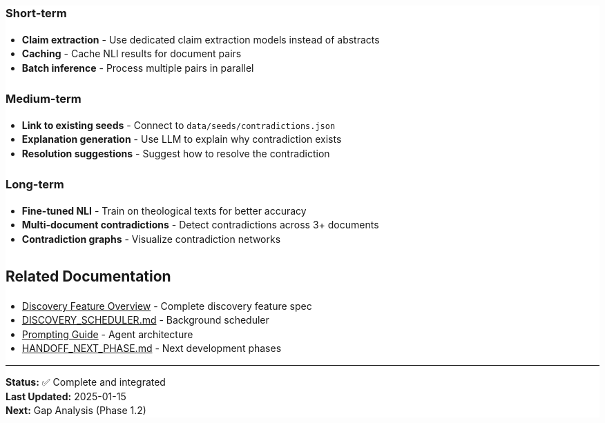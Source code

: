 ### Short-term
- **Claim extraction** - Use dedicated claim extraction models instead of abstracts
- **Caching** - Cache NLI results for document pairs
- **Batch inference** - Process multiple pairs in parallel

### Medium-term
- **Link to existing seeds** - Connect to `data/seeds/contradictions.json`
- **Explanation generation** - Use LLM to explain why contradiction exists
- **Resolution suggestions** - Suggest how to resolve the contradiction

### Long-term
- **Fine-tuned NLI** - Train on theological texts for better accuracy
- **Multi-document contradictions** - Detect contradictions across 3+ documents
- **Contradiction graphs** - Visualize contradiction networks

## Related Documentation

- [Discovery Feature Overview](overview.md) - Complete discovery feature spec
- [DISCOVERY_SCHEDULER.md](DISCOVERY_SCHEDULER.md) - Background scheduler
- [Prompting Guide](../../agents/prompting-guide.md) - Agent architecture
- [HANDOFF_NEXT_PHASE.md](../HANDOFF_NEXT_PHASE.md) - Next development phases

---

**Status:** ✅ Complete and integrated  
**Last Updated:** 2025-01-15  
**Next:** Gap Analysis (Phase 1.2)
